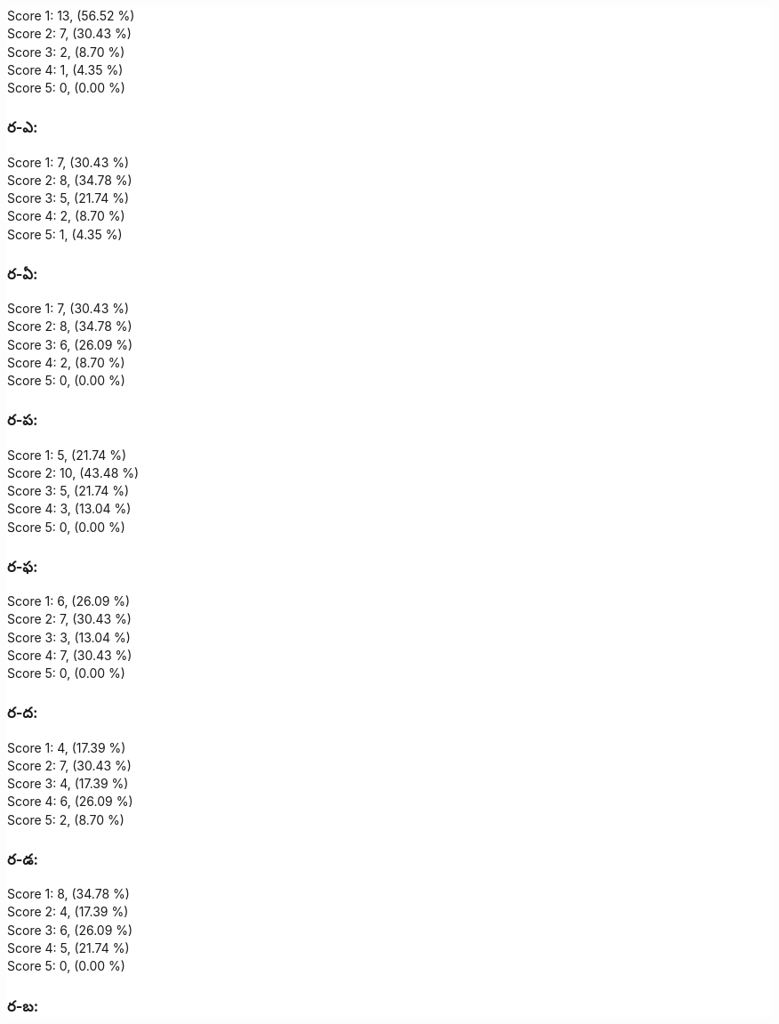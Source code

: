 Score 1: 13, (56.52 %)  
Score 2: 7, (30.43 %)  
Score 3: 2, (8.70 %)  
Score 4: 1, (4.35 %)  
Score 5: 0, (0.00 %)
### **ర-ఎ**:
  
Score 1: 7, (30.43 %)  
Score 2: 8, (34.78 %)  
Score 3: 5, (21.74 %)  
Score 4: 2, (8.70 %)  
Score 5: 1, (4.35 %)
### **ర-ఏ**:
  
Score 1: 7, (30.43 %)  
Score 2: 8, (34.78 %)  
Score 3: 6, (26.09 %)  
Score 4: 2, (8.70 %)  
Score 5: 0, (0.00 %)
### **ర-ప**:
  
Score 1: 5, (21.74 %)  
Score 2: 10, (43.48 %)  
Score 3: 5, (21.74 %)  
Score 4: 3, (13.04 %)  
Score 5: 0, (0.00 %)
### **ర-ఫ**:
  
Score 1: 6, (26.09 %)  
Score 2: 7, (30.43 %)  
Score 3: 3, (13.04 %)  
Score 4: 7, (30.43 %)  
Score 5: 0, (0.00 %)
### **ర-ద**:
  
Score 1: 4, (17.39 %)  
Score 2: 7, (30.43 %)  
Score 3: 4, (17.39 %)  
Score 4: 6, (26.09 %)  
Score 5: 2, (8.70 %)
### **ర-డ**:
  
Score 1: 8, (34.78 %)  
Score 2: 4, (17.39 %)  
Score 3: 6, (26.09 %)  
Score 4: 5, (21.74 %)  
Score 5: 0, (0.00 %)
### **ర-బ**:
  